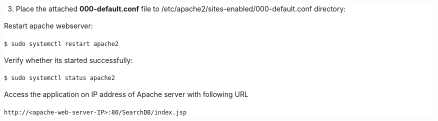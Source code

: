 3.	Place the attached **000-default.conf** file to /etc/apache2/sites-enabled/000-default.conf directory:
 
Restart apache webserver:

`$ sudo systemctl restart apache2`

Verify whether its started successfully:

`$ sudo systemctl status apache2`

Access the application on IP address of Apache server with following URL

`http://<apache-web-server-IP>:80/SearchDB/index.jsp`


